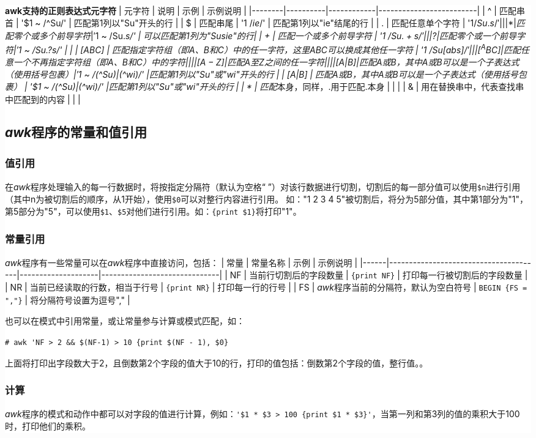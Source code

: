 **awk支持的正则表达式元字符**
| 元字符 | 说明     | 示例       | 示例说明                |
|--------|----------|------------|-------------------------|
| ^      | 匹配串首 | '$1 ~ /^Su/' | 匹配第1列以"Su"开头的行 |
| $      | 匹配串尾 | '$1 ~ /ie$/' | 匹配第1列以"ie"结尾的行 |
| .      | 匹配任意单个字符 | '$1 /Su.s/' | |
| *      | 匹配零个或多个前导字符 | '$1 ~ /Su.*s/' | 可以匹配第1列为"Susie"的行|
| +      | 匹配一个或多个前导字符 | '$1 ~ /Su.+s/' | |
| ?      | 匹配零个或一个前导字符 | '$1 ~ /Su.?s/' | |
| [ABC]      | 匹配指定字符组（即A、B和C）中的任一字符，这里ABC可以换成其他任一字符 | '$1 ~ /Su[abs]/' | |
| [^ABC]      | 匹配任意一个不再指定字符组（即A、B和C）中的字符 |  | |
| [A-Z]      | 匹配A至Z之间的任一字符 |   | |
| [A|B]      | 匹配A或B，其中A或B可以是一个子表达式（使用括号包裹） | '$1 ~ /(^Su)|(^wi)/' |匹配第1列以"Su"或"wi"开头的行 |
| [A|B]      | 匹配A或B，其中A或B可以是一个子表达式（使用括号包裹） | '$1 ~ /(^Su)|(^wi)/' |匹配第1列以"Su"或"wi"开头的行 |
| \*      | 匹配*本身，同样，\.用于匹配.本身 |  | |
| &      | 用在替换串中，代表查找串中匹配到的内容 |  | |

## *awk*程序的常量和值引用
### 值引用
在*awk*程序处理输入的每一行数据时，将按指定分隔符（默认为空格“ ”）对该行数据进行切割，切割后的每一部分值可以使用`$n`进行引用（其中n为被切割后的顺序，从1开始），使用`$0`可以对整行内容进行引用。
如："1 2 3 4 5"被切割后，将分为5部分值，其中第1部分为"1"，第5部分为"5"，可以使用`$1`、`$5`对他们进行引用。如：`{print $1}`将打印"1"。

### 常量引用
*awk*程序有一些常量可以在*awk*程序中直接访问，包括：
| 常量 | 常量名称                              | 示例               | 示例说明                     |
|------|---------------------------------------|--------------------|------------------------------|
| NF   | 当前行切割后的字段数量                | `{print NF}`       | 打印每一行被切割后的字段数量 |
| NR   | 当前已经读取的行数，相当于行号        | `{print NR}`       | 打印每一行的行号             |
| FS   | *awk*程序当前的分隔符，默认为空白符号 | `BEGIN {FS = ","}` | 将分隔符号设置为逗号","      |

也可以在模式中引用常量，或让常量参与计算或模式匹配，如：
```
# awk 'NF > 2 && $(NF-1) > 10 {print $(NF - 1), $0}
```
上面将打印出字段数大于2，且倒数第2个字段的值大于10的行，打印的值包括：倒数第2个字段的值，整行值。。

### 计算
*awk*程序的模式和动作中都可以对字段的值进行计算，例如：`'$1 * $3 > 100 {print $1 * $3}'`，当第一列和第3列的值的乘积大于100时，打印他们的乘积。
